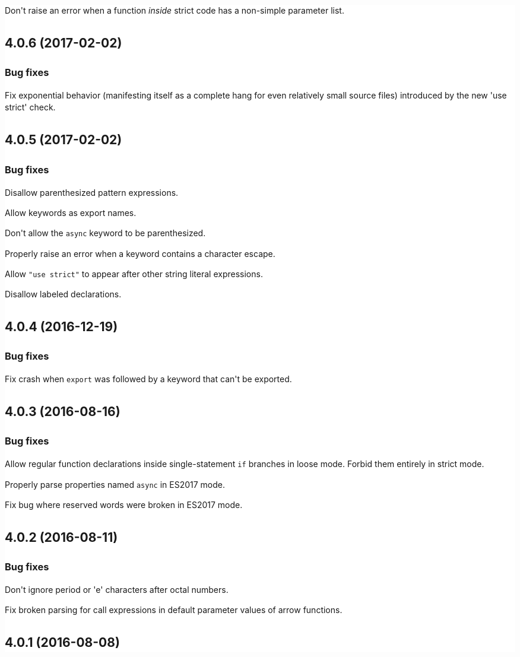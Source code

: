 Don't raise an error when a function _inside_ strict code has a non-simple parameter list.

## 4.0.6 (2017-02-02)

### Bug fixes

Fix exponential behavior (manifesting itself as a complete hang for even relatively small source files) introduced by the new 'use strict' check.

## 4.0.5 (2017-02-02)

### Bug fixes

Disallow parenthesized pattern expressions.

Allow keywords as export names.

Don't allow the `async` keyword to be parenthesized.

Properly raise an error when a keyword contains a character escape.

Allow `"use strict"` to appear after other string literal expressions.

Disallow labeled declarations.

## 4.0.4 (2016-12-19)

### Bug fixes

Fix crash when `export` was followed by a keyword that can't be
exported.

## 4.0.3 (2016-08-16)

### Bug fixes

Allow regular function declarations inside single-statement `if` branches in loose mode. Forbid them entirely in strict mode.

Properly parse properties named `async` in ES2017 mode.

Fix bug where reserved words were broken in ES2017 mode.

## 4.0.2 (2016-08-11)

### Bug fixes

Don't ignore period or 'e' characters after octal numbers.

Fix broken parsing for call expressions in default parameter values of arrow functions.

## 4.0.1 (2016-08-08)
